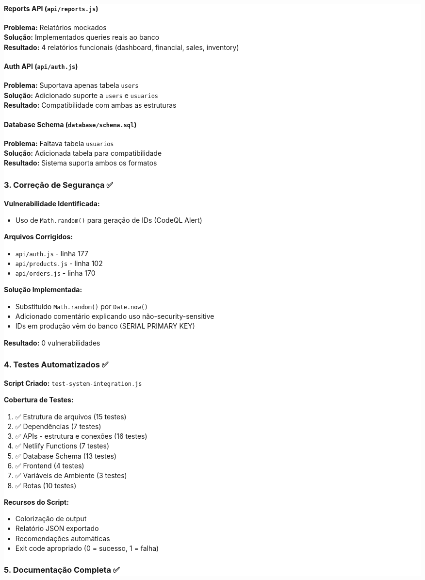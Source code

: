 #### Reports API (`api/reports.js`)
**Problema:** Relatórios mockados  
**Solução:** Implementados queries reais ao banco  
**Resultado:** 4 relatórios funcionais (dashboard, financial, sales, inventory)

#### Auth API (`api/auth.js`)
**Problema:** Suportava apenas tabela `users`  
**Solução:** Adicionado suporte a `users` e `usuarios`  
**Resultado:** Compatibilidade com ambas as estruturas

#### Database Schema (`database/schema.sql`)
**Problema:** Faltava tabela `usuarios`  
**Solução:** Adicionada tabela para compatibilidade  
**Resultado:** Sistema suporta ambos os formatos

### 3. Correção de Segurança ✅

**Vulnerabilidade Identificada:**
- Uso de `Math.random()` para geração de IDs (CodeQL Alert)

**Arquivos Corrigidos:**
- `api/auth.js` - linha 177
- `api/products.js` - linha 102
- `api/orders.js` - linha 170

**Solução Implementada:**
- Substituído `Math.random()` por `Date.now()`
- Adicionado comentário explicando uso não-security-sensitive
- IDs em produção vêm do banco (SERIAL PRIMARY KEY)

**Resultado:** 0 vulnerabilidades

### 4. Testes Automatizados ✅

**Script Criado:** `test-system-integration.js`

**Cobertura de Testes:**
1. ✅ Estrutura de arquivos (15 testes)
2. ✅ Dependências (7 testes)
3. ✅ APIs - estrutura e conexões (16 testes)
4. ✅ Netlify Functions (7 testes)
5. ✅ Database Schema (13 testes)
6. ✅ Frontend (4 testes)
7. ✅ Variáveis de Ambiente (3 testes)
8. ✅ Rotas (10 testes)

**Recursos do Script:**
- Colorização de output
- Relatório JSON exportado
- Recomendações automáticas
- Exit code apropriado (0 = sucesso, 1 = falha)

### 5. Documentação Completa ✅

